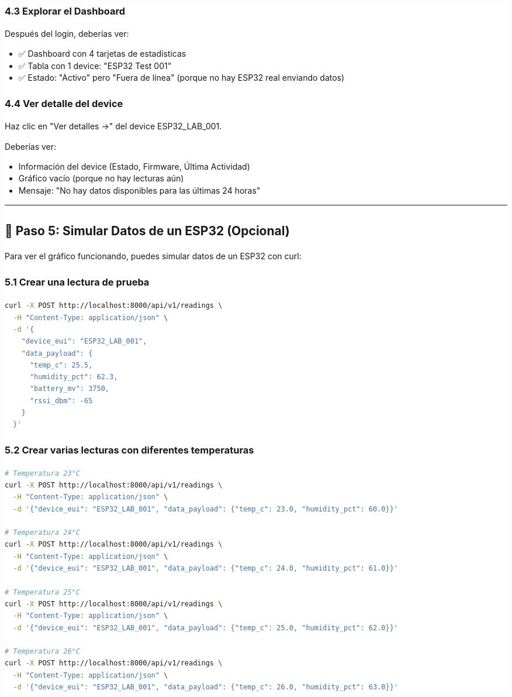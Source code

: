### 4.3 Explorar el Dashboard
Después del login, deberías ver:
- ✅ Dashboard con 4 tarjetas de estadísticas
- ✅ Tabla con 1 device: "ESP32 Test 001"
- ✅ Estado: "Activo" pero "Fuera de línea" (porque no hay ESP32 real enviando datos)

### 4.4 Ver detalle del device
Haz clic en "Ver detalles →" del device ESP32_LAB_001.

Deberías ver:
- Información del device (Estado, Firmware, Última Actividad)
- Gráfico vacío (porque no hay lecturas aún)
- Mensaje: "No hay datos disponibles para las últimas 24 horas"

---

## 🧪 Paso 5: Simular Datos de un ESP32 (Opcional)

Para ver el gráfico funcionando, puedes simular datos de un ESP32 con curl:

### 5.1 Crear una lectura de prueba
```bash
curl -X POST http://localhost:8000/api/v1/readings \
  -H "Content-Type: application/json" \
  -d '{
    "device_eui": "ESP32_LAB_001",
    "data_payload": {
      "temp_c": 25.5,
      "humidity_pct": 62.3,
      "battery_mv": 3750,
      "rssi_dbm": -65
    }
  }'
```

### 5.2 Crear varias lecturas con diferentes temperaturas
```bash
# Temperatura 23°C
curl -X POST http://localhost:8000/api/v1/readings \
  -H "Content-Type: application/json" \
  -d '{"device_eui": "ESP32_LAB_001", "data_payload": {"temp_c": 23.0, "humidity_pct": 60.0}}'

# Temperatura 24°C
curl -X POST http://localhost:8000/api/v1/readings \
  -H "Content-Type: application/json" \
  -d '{"device_eui": "ESP32_LAB_001", "data_payload": {"temp_c": 24.0, "humidity_pct": 61.0}}'

# Temperatura 25°C
curl -X POST http://localhost:8000/api/v1/readings \
  -H "Content-Type: application/json" \
  -d '{"device_eui": "ESP32_LAB_001", "data_payload": {"temp_c": 25.0, "humidity_pct": 62.0}}'

# Temperatura 26°C
curl -X POST http://localhost:8000/api/v1/readings \
  -H "Content-Type: application/json" \
  -d '{"device_eui": "ESP32_LAB_001", "data_payload": {"temp_c": 26.0, "humidity_pct": 63.0}}'
```
